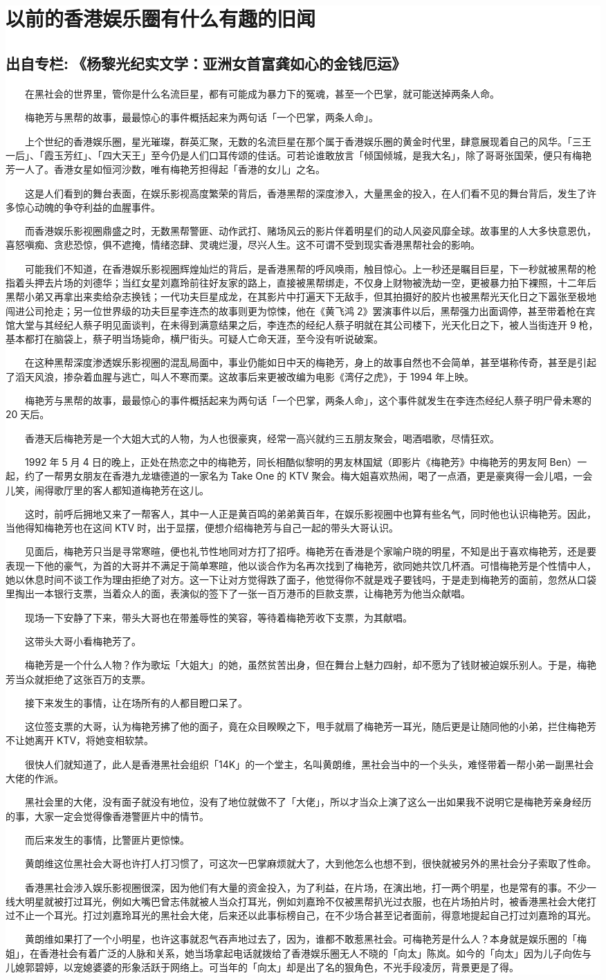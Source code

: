 # 以前的香港娱乐圈有什么有趣的旧闻  
## 出自专栏: 《杨黎光纪实文学：亚洲女首富龚如心的金钱厄运》  
&emsp;&emsp;在黑社会的世界里，管你是什么名流巨星，都有可能成为暴力下的冤魂，甚至一个巴掌，就可能送掉两条人命。  
  
&emsp;&emsp;梅艳芳与黑帮的故事，最最惊心的事件概括起来为两句话「一个巴掌，两条人命」。  
  
&emsp;&emsp;上个世纪的香港娱乐圈，星光璀璨，群英汇聚，无数的名流巨星在那个属于香港娱乐圈的黄金时代里，肆意展现着自己的风华。「三王一后」、「霞玉芳红」、「四大天王」至今仍是人们口耳传颂的佳话。可若论谁敢放言「倾国倾城，是我大名」，除了哥哥张国荣，便只有梅艳芳一人了。香港女星如恒河沙数，唯有梅艳芳担得起「香港的女儿」之名。  
  
&emsp;&emsp;这是人们看到的舞台表面，在娱乐影视高度繁荣的背后，香港黑帮的深度渗入，大量黑金的投入，在人们看不见的舞台背后，发生了许多惊心动魄的争夺利益的血腥事件。  
  
&emsp;&emsp;而香港娱乐影视圈鼎盛之时，无数黑帮警匪、动作武打、赌场风云的影片伴着明星们的动人风姿风靡全球。故事里的人大多快意恩仇，喜怒嗔痴、贪悲恐惊，俱不遮掩，情绪恣肆、灵魂烂漫，尽兴人生。这不可谓不受到现实香港黑帮社会的影响。  
  
&emsp;&emsp;可能我们不知道，在香港娱乐影视圈辉煌灿烂的背后，是香港黑帮的呼风唤雨，触目惊心。上一秒还是瞩目巨星，下一秒就被黑帮的枪指着头押去片场的刘德华；当红女星刘嘉玲前往好友家的路上，直接被黑帮绑走，不仅身上财物被洗劫一空，更被暴力拍下裸照，十二年后黑帮小弟又再拿出来卖给杂志换钱；一代功夫巨星成龙，在其影片中打遍天下无敌手，但其拍摄好的胶片也被黑帮光天化日之下嚣张至极地闯进公司抢走；另一位世界级的功夫巨星李连杰的故事则更为惊悚，他在《黄飞鸿 2》罢演事件以后，黑帮强力出面调停，甚至带着枪在宾馆大堂与其经纪人蔡子明见面谈判，在未得到满意结果之后，李连杰的经纪人蔡子明就在其公司楼下，光天化日之下，被人当街连开 9 枪，基本都打在脑袋上，蔡子明当场毙命，横尸街头。可疑人亡命天涯，至今没有听说破案。  
  
&emsp;&emsp;在这种黑帮深度渗透娱乐影视圈的混乱局面中，事业仍能如日中天的梅艳芳，身上的故事自然也不会简单，甚至堪称传奇，甚至是引起了滔天风浪，掺杂着血腥与逃亡，叫人不寒而栗。这故事后来更被改编为电影《湾仔之虎》，于 1994 年上映。  
  
&emsp;&emsp;梅艳芳与黑帮的故事，最最惊心的事件概括起来为两句话「一个巴掌，两条人命」，这个事件就发生在李连杰经纪人蔡子明尸骨未寒的 20 天后。  
  
&emsp;&emsp;香港天后梅艳芳是一个大姐大式的人物，为人也很豪爽，经常一高兴就约三五朋友聚会，喝酒唱歌，尽情狂欢。  
  
&emsp;&emsp;1992 年 5 月 4 日的晚上，正处在热恋之中的梅艳芳，同长相酷似黎明的男友林国斌（即影片《梅艳芳》中梅艳芳的男友阿 Ben）一起，约了一帮男女朋友在香港九龙塘德道的一家名为 Take One 的 KTV 聚会。梅大姐喜欢热闹，喝了一点酒，更是豪爽得一会儿唱，一会儿笑，闹得歌厅里的客人都知道梅艳芳在这儿。  
  
&emsp;&emsp;这时，前呼后拥地又来了一帮客人，其中一人正是黄百鸣的弟弟黄百年，在娱乐影视圈中也算有些名气，同时他也认识梅艳芳。因此，当他得知梅艳芳也在这间 KTV 时，出于显摆，便想介绍梅艳芳与自己一起的带头大哥认识。  
  
&emsp;&emsp;见面后，梅艳芳只当是寻常寒暄，便也礼节性地同对方打了招呼。梅艳芳在香港是个家喻户晓的明星，不知是出于喜欢梅艳芳，还是要表现一下他的豪气，为首的大哥并不满足于简单寒暄，他以谈合作为名再次找到了梅艳芳，欲同她共饮几杯酒。可惜梅艳芳是个性情中人，她以休息时间不谈工作为理由拒绝了对方。这一下让对方觉得跌了面子，他觉得你不就是戏子要钱吗，于是走到梅艳芳的面前，忽然从口袋里掏出一本银行支票，当着众人的面，表演似的签下了一张一百万港币的巨款支票，让梅艳芳为他当众献唱。  
  
&emsp;&emsp;现场一下安静了下来，带头大哥也在带羞辱性的笑容，等待着梅艳芳收下支票，为其献唱。  
  
&emsp;&emsp;这带头大哥小看梅艳芳了。  
  
&emsp;&emsp;梅艳芳是一个什么人物？作为歌坛「大姐大」的她，虽然贫苦出身，但在舞台上魅力四射，却不愿为了钱财被迫娱乐别人。于是，梅艳芳当众就拒绝了这张百万的支票。  
  
&emsp;&emsp;接下来发生的事情，让在场所有的人都目瞪口呆了。  
  
&emsp;&emsp;这位签支票的大哥，认为梅艳芳拂了他的面子，竟在众目睽睽之下，甩手就扇了梅艳芳一耳光，随后更是让随同他的小弟，拦住梅艳芳不让她离开 KTV，将她变相软禁。  
  
&emsp;&emsp;很快人们就知道了，此人是香港黑社会组织「14K」的一个堂主，名叫黄朗维，黑社会当中的一个头头，难怪带着一帮小弟一副黑社会大佬的作派。  
  
&emsp;&emsp;黑社会里的大佬，没有面子就没有地位，没有了地位就做不了「大佬」，所以才当众上演了这么一出如果我不说明它是梅艳芳亲身经历的事，大家一定会觉得像香港警匪片中的情节。  
  
&emsp;&emsp;而后来发生的事情，比警匪片更惊悚。  
  
&emsp;&emsp;黄朗维这位黑社会大哥也许打人打习惯了，可这次一巴掌麻烦就大了，大到他怎么也想不到，很快就被另外的黑社会分子索取了性命。  
  
&emsp;&emsp;香港黑社会涉入娱乐影视圈很深，因为他们有大量的资金投入，为了利益，在片场，在演出地，打一两个明星，也是常有的事。不少一线大明星就被打过耳光，例如大嘴巴曾志伟就被人当众打耳光，例如刘嘉玲不仅被黑帮扒光过衣服，也在片场拍片时，被香港黑社会大佬打过不止一个耳光。打过刘嘉玲耳光的黑社会大佬，后来还以此事标榜自己，在不少场合甚至记者面前，得意地提起自己打过刘嘉玲的耳光。  
  
&emsp;&emsp;黄朗维如果打了一个小明星，也许这事就忍气吞声地过去了，因为，谁都不敢惹黑社会。可梅艳芳是什么人？本身就是娱乐圈的「梅姐」，在香港社会有着广泛的人脉和关系，她当场拿起电话就拨给了香港娱乐圈无人不晓的「向太」陈岚。如今的「向太」因为儿子向佐与儿媳郭碧婷，以宠媳婆婆的形象活跃于网络上。可当年的「向太」却是出了名的狠角色，不光手段凌厉，背景更是了得。  
  